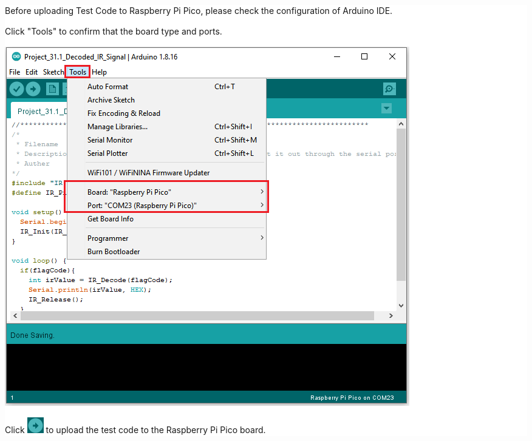 
Before uploading Test Code to Raspberry Pi Pico, please check the configuration of Arduino IDE.

Click "Tools" to confirm that the board type and ports.

![](/media/0babeac2c5050ceb593b57b272c99629.png)

Click ![](/media/b0d41283bf5ae66d2d5ab45db15331ba.png) to upload the test code to the Raspberry Pi Pico board.
